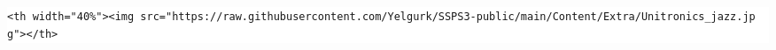     <th width="40%"><img src="https://raw.githubusercontent.com/Yelgurk/SSPS3-public/main/Content/Extra/Unitronics_jazz.jpg"></th>